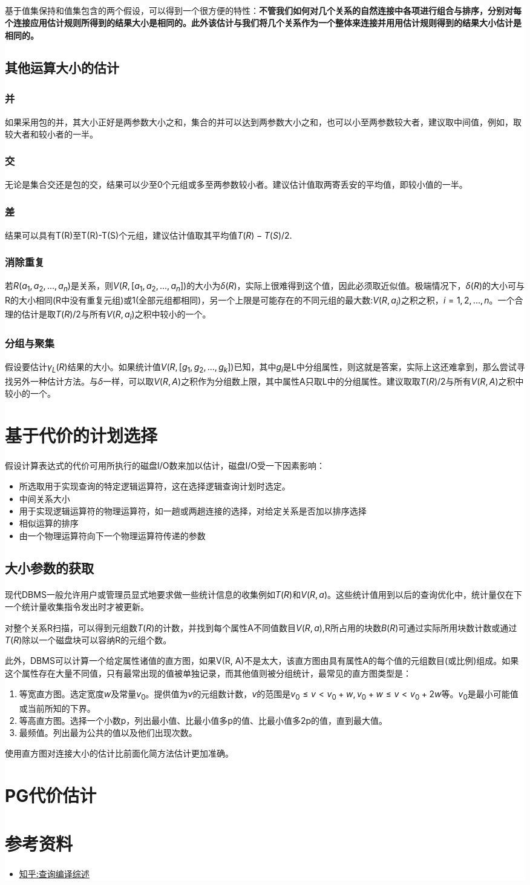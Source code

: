 基于值集保持和值集包含的两个假设，可以得到一个很方便的特性：**不管我们如何对几个关系的自然连接中各项进行组合与排序，分别对每个连接应用估计规则所得到的结果大小是相同的。此外该估计与我们将几个关系作为一个整体来连接并用用估计规则得到的结果大小估计是相同的。**

## 其他运算大小的估计

### 并

如果采用包的并，其大小正好是两参数大小之和，集合的并可以达到两参数大小之和，也可以小至两参数较大者，建议取中间值，例如，取较大者和较小者的一半。

### 交

无论是集合交还是包的交，结果可以少至0个元组或多至两参数较小者。建议估计值取两寄丢安的平均值，即较小值的一半。

### 差

结果可以具有T(R)至T(R)-T(S)个元组，建议估计值取其平均值$T(R)-T(S)/2$.

### 消除重复

若$R(a_1, a_2, ..., a_n)$是关系，则$V(R, [a_1, a_2, ...,a_n])$的大小为$\delta(R)$，实际上很难得到这个值，因此必须取近似值。极端情况下，$\delta(R)$的大小可与R的大小相同(R中没有重复元组)或1(全部元组都相同)，另一个上限是可能存在的不同元组的最大数:$V(R, a_i)$之积之积，$i=1,2,...,n$。一个合理的估计是取$T(R)/2$与所有$V(R, a_i)$之积中较小的一个。

 ### 分组与聚集

假设要估计$\gamma_L(R)$结果的大小。如果统计值$V(R, [g_1, g_2, ...,g_k])$已知，其中$g_i$是L中分组属性，则这就是答案，实际上这还难拿到，那么尝试寻找另外一种估计方法。与$\delta$一样，可以取$V(R,A)$之积作为分组数上限，其中属性A只取L中的分组属性。建议取取$T(R)/2$与所有$V(R, A)$之积中较小的一个。

# 基于代价的计划选择

假设计算表达式的代价可用所执行的磁盘I/O数来加以估计，磁盘I/O受一下因素影响：

- 所选取用于实现查询的特定逻辑运算符，这在选择逻辑查询计划时选定。
- 中间关系大小
- 用于实现逻辑运算符的物理运算符，如一趟或两趟连接的选择，对给定关系是否加以排序选择
- 相似运算的排序
- 由一个物理运算符向下一个物理运算符传递的参数

## 大小参数的获取

现代DBMS一般允许用户或管理员显式地要求做一些统计信息的收集例如$T(R)$和$V(R,a)$。这些统计值用到以后的查询优化中，统计量仅在下一个统计量收集指令发出时才被更新。

对整个关系R扫描，可以得到元组数$T(R)$的计数，并找到每个属性A不同值数目$V(R,a)$,R所占用的块数$B(R)$可通过实际所用块数计数或通过$T(R)$除以一个磁盘块可以容纳R的元组个数。

此外，DBMS可以计算一个给定属性诸值的直方图，如果V(R, A)不是太大，该直方图由具有属性A的每个值的元组数目(或比例)组成。如果这个属性存在大量不同值，只有最常出现的值被单独记录，而其他值则被分组统计，最常见的直方图类型是：

1. 等宽直方图。选定宽度$w$及常量$v_0$。提供值为$v$的元组数计数，$v$的范围是$v_0 \le v \lt v_0 + w, v_0 + w \le v \lt v_0 +2w$等。$v_0$是最小可能值或当前所知的下界。
2. 等高直方图。选择一个小数p，列出最小值、比最小值多p的值、比最小值多2p的值，直到最大值。
3. 最频值。列出最为公共的值以及他们出现次数。

使用直方图对连接大小的估计比前面化简方法估计更加准确。

# PG代价估计



# 参考资料

- [知乎:查询编译综述](https://zhuanlan.zhihu.com/p/60965109)